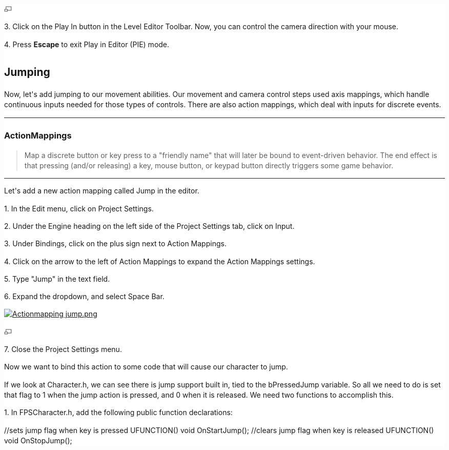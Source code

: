 [![](/skins/common/images/magnify-clip.png)](/File:Compiling_in_editor.png "Enlarge")

  

3\. Click on the Play In button in the Level Editor Toolbar. Now, you can control the camera direction with your mouse.

4\. Press **Escape** to exit Play in Editor (PIE) mode.

Jumping
-------

Now, let's add jumping to our movement abilities. Our movement and camera control steps used axis mappings, which handle continuous inputs needed for those types of controls. There are also action mappings, which deal with inputs for discrete events.

* * *

### ActionMappings

> Map a discrete button or key press to a "friendly name" that will later be bound to event-driven behavior. The end effect is that pressing (and/or releasing) a key, mouse button, or keypad button directly triggers some game behavior.

* * *

Let's add a new action mapping called Jump in the editor.

1\. In the Edit menu, click on Project Settings.

2\. Under the Engine heading on the left side of the Project Settings tab, click on Input.

3\. Under Bindings, click on the plus sign next to Action Mappings.

4\. Click on the arrow to the left of Action Mappings to expand the Action Mappings settings.

5\. Type "Jump" in the text field.

6\. Expand the dropdown, and select Space Bar.

[![Actionmapping jump.png](https://d3ar1piqh1oeli.cloudfront.net/a/ab/Actionmapping_jump.png/940px-Actionmapping_jump.png)](/File:Actionmapping_jump.png)

[![](/skins/common/images/magnify-clip.png)](/File:Actionmapping_jump.png "Enlarge")

  

7\. Close the Project Settings menu.

Now we want to bind this action to some code that will cause our character to jump.

If we look at Character.h, we can see there is jump support built in, tied to the bPressedJump variable. So all we need to do is set that flag to 1 when the jump action is pressed, and 0 when it is released. We need two functions to accomplish this.

1\. In FPSCharacter.h, add the following public function declarations:

   //sets jump flag when key is pressed
   UFUNCTION()
   void OnStartJump();
   //clears jump flag when key is released
   UFUNCTION()
   void OnStopJump();
